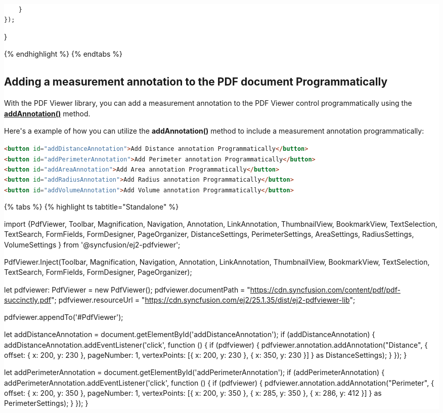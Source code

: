         }
    });
}

{% endhighlight %}
{% endtabs %}

## Adding a measurement annotation to the PDF document Programmatically

With the PDF Viewer library, you can add a measurement annotation to the PDF Viewer control programmatically using the [**addAnnotation()**](https://ej2.syncfusion.com/documentation/api/pdfviewer/annotation/#annotation) method.

Here's a example of how you can utilize the **addAnnotation()** method to include a measurement annotation programmatically:

```html
<button id="addDistanceAnnotation">Add Distance annotation Programmatically</button>
<button id="addPerimeterAnnotation">Add Perimeter annotation Programmatically</button>
<button id="addAreaAnnotation">Add Area annotation Programmatically</button>
<button id="addRadiusAnnotation">Add Radius annotation Programmatically</button>
<button id="addVolumeAnnotation">Add Volume annotation Programmatically</button>
```

{% tabs %}
{% highlight ts tabtitle="Standalone" %}

import {PdfViewer, Toolbar, Magnification, Navigation, Annotation, LinkAnnotation, ThumbnailView, BookmarkView, TextSelection, TextSearch, FormFields, FormDesigner, PageOrganizer, DistanceSettings, PerimeterSettings,
    AreaSettings, RadiusSettings, VolumeSettings
} from '@syncfusion/ej2-pdfviewer';

PdfViewer.Inject(Toolbar, Magnification, Navigation, Annotation, LinkAnnotation, ThumbnailView, BookmarkView, TextSelection, TextSearch, FormFields, FormDesigner, PageOrganizer);

let pdfviewer: PdfViewer = new PdfViewer();
pdfviewer.documentPath = "https://cdn.syncfusion.com/content/pdf/pdf-succinctly.pdf";
pdfviewer.resourceUrl = "https://cdn.syncfusion.com/ej2/25.1.35/dist/ej2-pdfviewer-lib";

pdfviewer.appendTo('#PdfViewer');

let addDistanceAnnotation = document.getElementById('addDistanceAnnotation');
if (addDistanceAnnotation) {
    addDistanceAnnotation.addEventListener('click', function () {
        if (pdfviewer) {
            pdfviewer.annotation.addAnnotation("Distance", {
                offset: { x: 200, y: 230 },
                pageNumber: 1,
                vertexPoints: [{ x: 200, y: 230 }, { x: 350, y: 230 }]
            } as DistanceSettings);
        }
    });
}

let addPerimeterAnnotation = document.getElementById('addPerimeterAnnotation');
if (addPerimeterAnnotation) {
    addPerimeterAnnotation.addEventListener('click', function () {
        if (pdfviewer) {
            pdfviewer.annotation.addAnnotation("Perimeter", {
                offset: { x: 200, y: 350 },
                pageNumber: 1,
                vertexPoints: [{ x: 200, y: 350 }, { x: 285, y: 350 }, { x: 286, y: 412 }]
            } as PerimeterSettings);
        }
    });
}

